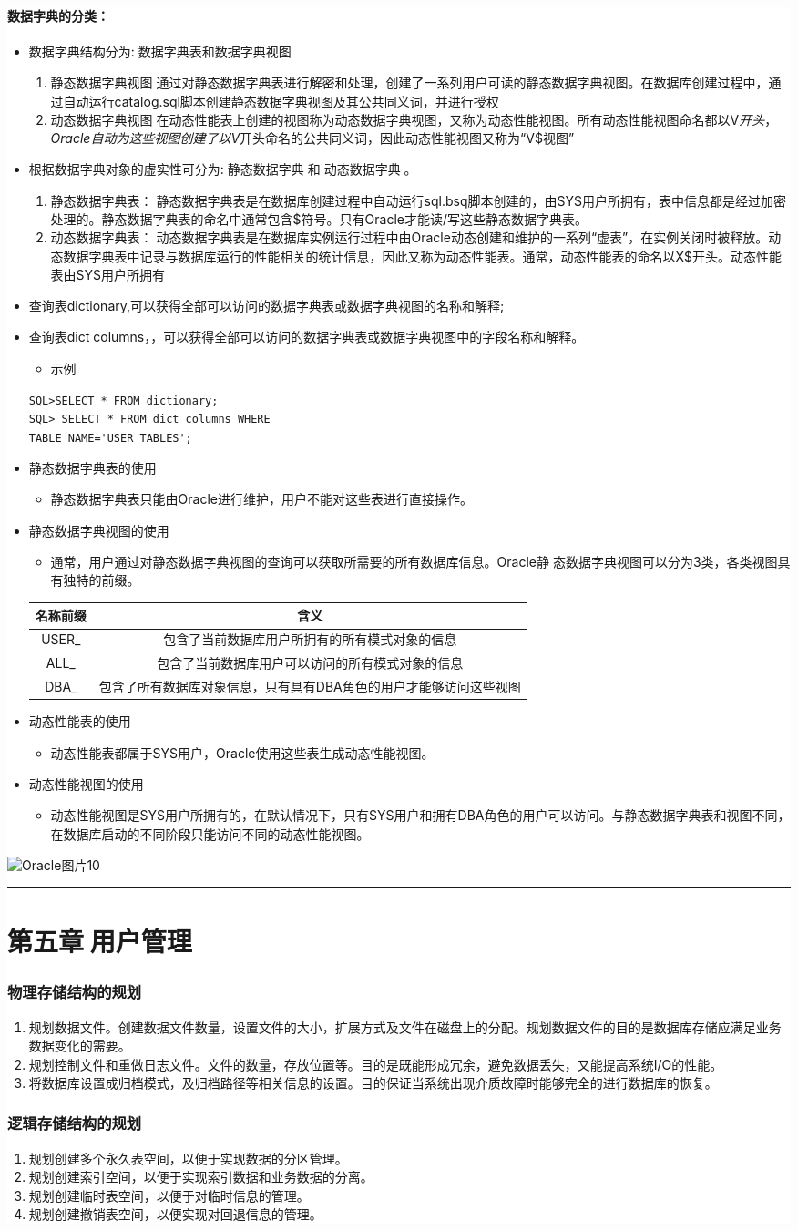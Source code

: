 #### 数据字典的分类：
- 数据字典结构分为: 数据字典表和数据字典视图
    1. 静态数据字典视图
        通过对静态数据字典表进行解密和处理，创建了一系列用户可读的静态数据字典视图。在数据库创建过程中，通过自动运行catalog.sql脚本创建静态数据字典视图及其公共同义词，并进行授权
    2. 动态数据字典视图
        在动态性能表上创建的视图称为动态数据字典视图，又称为动态性能视图。所有动态性能视图命名都以V$开头，Oracle自动为这些视图创建了以V$开头命名的公共同义词，因此动态性能视图又称为“V$视图”
- 根据数据字典对象的虚实性可分为: 静态数据字典 和 动态数据字典 。
    1. 静态数据字典表：
        静态数据字典表是在数据库创建过程中自动运行sql.bsq脚本创建的，由SYS用户所拥有，表中信息都是经过加密处理的。静态数据字典表的命名中通常包含$符号。只有Oracle才能读/写这些静态数据字典表。
    2. 动态数据字典表：
动态数据字典表是在数据库实例运行过程中由Oracle动态创建和维护的一系列“虚表”，在实例关闭时被释放。动态数据字典表中记录与数据库运行的性能相关的统计信息，因此又称为动态性能表。通常，动态性能表的命名以X$开头。动态性能表由SYS用户所拥有

- 查询表dictionary,可以获得全部可以访问的数据字典表或数据字典视图的名称和解释;
- 查询表dict columns，，可以获得全部可以访问的数据字典表或数据字典视图中的字段名称和解释。
    - 示例
    ```
    SQL>SELECT * FROM dictionary;
    SQL> SELECT * FROM dict columns WHERE
    TABLE NAME='USER TABLES';
    ```
- 静态数据字典表的使用
    - 静态数据字典表只能由Oracle进行维护，用户不能对这些表进行直接操作。
- 静态数据字典视图的使用
    - 通常，用户通过对静态数据字典视图的查询可以获取所需要的所有数据库信息。Oracle静 态数据字典视图可以分为3类，各类视图具有独特的前缀。
    
    名称前缀 |  含义
    :-: | :-:
    USER_ |  包含了当前数据库用户所拥有的所有模式对象的信息
    ALL_  |   包含了当前数据库用户可以访问的所有模式对象的信息
    DBA_  | 包含了所有数据库对象信息，只有具有DBA角色的用户才能够访问这些视图
- 动态性能表的使用
    - 动态性能表都属于SYS用户，Oracle使用这些表生成动态性能视图。
- 动态性能视图的使用
    - 动态性能视图是SYS用户所拥有的，在默认情况下，只有SYS用户和拥有DBA角色的用户可以访问。与静态数据字典表和视图不同，在数据库启动的不同阶段只能访问不同的动态性能视图。 

![Oracle图片10](https://gitee.com/RoleHalo/blog-image/raw/master/image/Oracle图片10.png)

--- 


# 第五章  用户管理
### 物理存储结构的规划
1. 规划数据文件。创建数据文件数量，设置文件的大小，扩展方式及文件在磁盘上的分配。规划数据文件的目的是数据库存储应满足业务数据变化的需要。
2. 规划控制文件和重做日志文件。文件的数量，存放位置等。目的是既能形成冗余，避免数据丢失，又能提高系统I/O的性能。
3. 将数据库设置成归档模式，及归档路径等相关信息的设置。目的保证当系统出现介质故障时能够完全的进行数据库的恢复。

### 逻辑存储结构的规划
1. 规划创建多个永久表空间，以便于实现数据的分区管理。
2. 规划创建索引空间，以便于实现索引数据和业务数据的分离。
3. 规划创建临时表空间，以便于对临时信息的管理。
4. 规划创建撤销表空间，以便实现对回退信息的管理。
